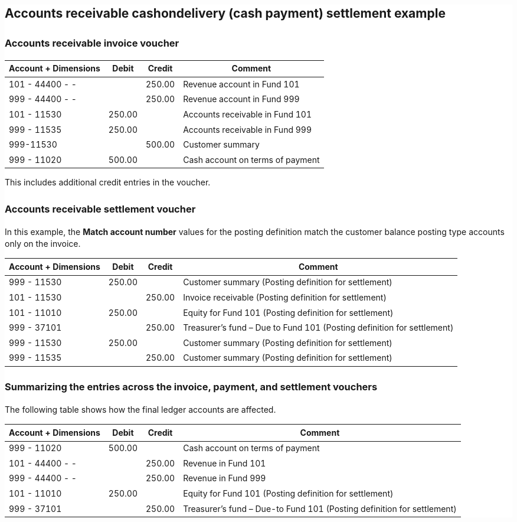 ## <a name="accounts-receivable-cashondelivery-cash-payment-settlement-example"></a>Accounts receivable cashondelivery (cash payment) settlement example
### <a name="accounts-receivable-invoice-voucher"></a>Accounts receivable invoice voucher

| Account + Dimensions | Debit  | Credit | Comment                          |
|----------------------|--------|--------|----------------------------------|
| 101 - 44400 - -      |        | 250.00 | Revenue account in Fund 101      |
| 999 - 44400 - -      |        | 250.00 | Revenue account in Fund 999      |
| 101 - 11530          | 250.00 |        | Accounts receivable in Fund 101  |
| 999 - 11535          | 250.00 |        | Accounts receivable in Fund 999  |
| 999-11530            |        | 500.00 | Customer summary                 |
| 999 - 11020          | 500.00 |        | Cash account on terms of payment |

This includes additional credit entries in the voucher.

### <a name="accounts-receivable-settlement-voucher"></a>Accounts receivable settlement voucher

In this example, the **Match account number** values for the posting definition match the customer balance posting type accounts only on the invoice.

| Account + Dimensions | Debit  | Credit | Comment                                                                |
|----------------------|--------|--------|------------------------------------------------------------------------|
| 999 - 11530          | 250.00 |        | Customer summary (Posting definition for settlement)                   |
| 101 - 11530          |        | 250.00 | Invoice receivable (Posting definition for settlement)                 |
| 101 - 11010          | 250.00 |        | Equity for Fund 101 (Posting definition for settlement)                |
| 999 - 37101          |        | 250.00 | Treasurer’s fund – Due to Fund 101 (Posting definition for settlement) |
| 999 - 11530          | 250.00 |        | Customer summary (Posting definition for settlement)                   |
| 999 - 11535          |        | 250.00 | Customer summary (Posting definition for settlement)                   |

### <a name="summarizing-the-entries-across-the-invoice-payment-and-settlement-vouchers"></a>Summarizing the entries across the invoice, payment, and settlement vouchers

The following table shows how the final ledger accounts are affected.

| Account + Dimensions | Debit  | Credit | Comment                                                                |
|----------------------|--------|--------|------------------------------------------------------------------------|
| 999 - 11020          | 500.00 |        | Cash account on terms of payment                                       |
| 101 - 44400 - -      |        | 250.00 | Revenue in Fund 101                                                    |
| 999 - 44400 - -      |        | 250.00 | Revenue in Fund 999                                                    |
| 101 - 11010          | 250.00 |        | Equity for Fund 101 (Posting definition for settlement)                |
| 999 - 37101          |        | 250.00 | Treasurer’s fund – Due-to Fund 101 (Posting definition for settlement) |
